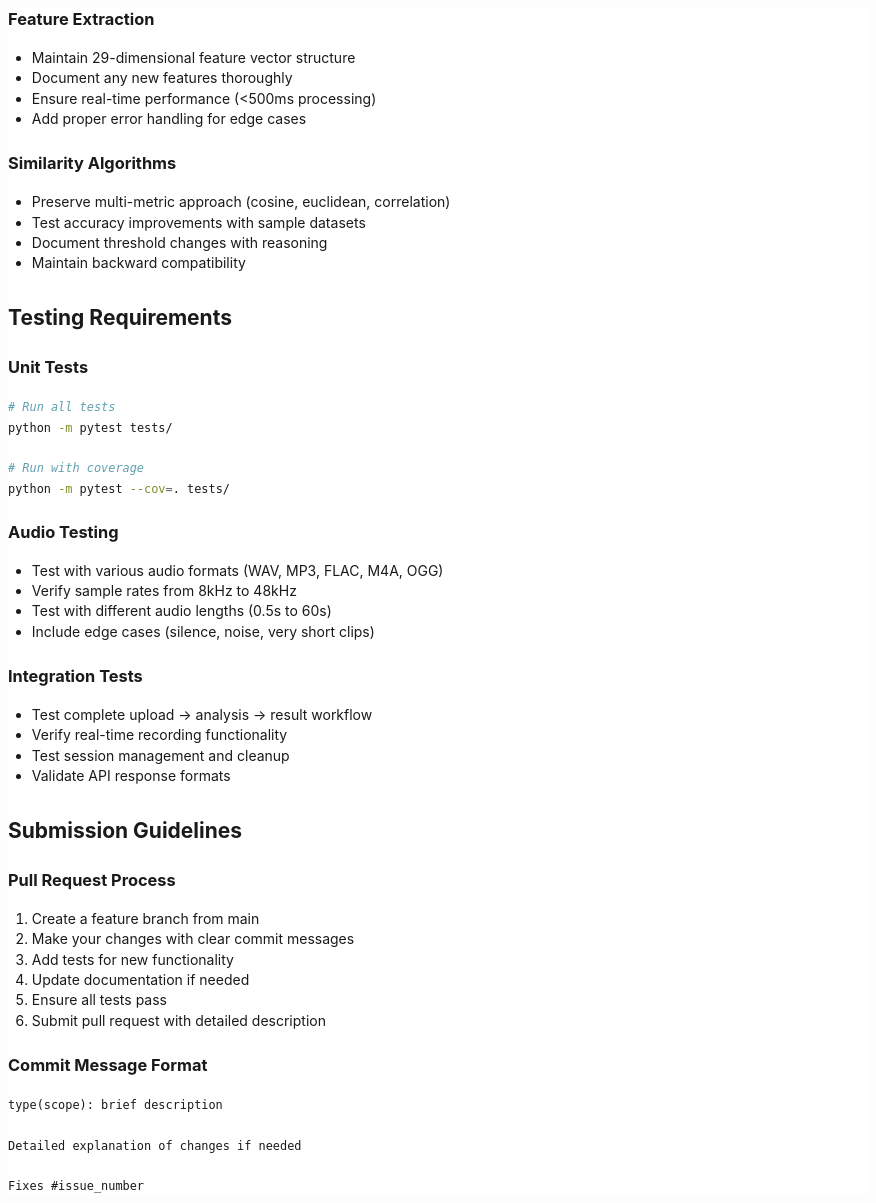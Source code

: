 ### Feature Extraction
- Maintain 29-dimensional feature vector structure
- Document any new features thoroughly
- Ensure real-time performance (<500ms processing)
- Add proper error handling for edge cases

### Similarity Algorithms
- Preserve multi-metric approach (cosine, euclidean, correlation)
- Test accuracy improvements with sample datasets
- Document threshold changes with reasoning
- Maintain backward compatibility

## Testing Requirements

### Unit Tests
```bash
# Run all tests
python -m pytest tests/

# Run with coverage
python -m pytest --cov=. tests/
```

### Audio Testing
- Test with various audio formats (WAV, MP3, FLAC, M4A, OGG)
- Verify sample rates from 8kHz to 48kHz
- Test with different audio lengths (0.5s to 60s)
- Include edge cases (silence, noise, very short clips)

### Integration Tests
- Test complete upload → analysis → result workflow
- Verify real-time recording functionality
- Test session management and cleanup
- Validate API response formats

## Submission Guidelines

### Pull Request Process
1. Create a feature branch from main
2. Make your changes with clear commit messages
3. Add tests for new functionality
4. Update documentation if needed
5. Ensure all tests pass
6. Submit pull request with detailed description

### Commit Message Format
```
type(scope): brief description

Detailed explanation of changes if needed

Fixes #issue_number
```
